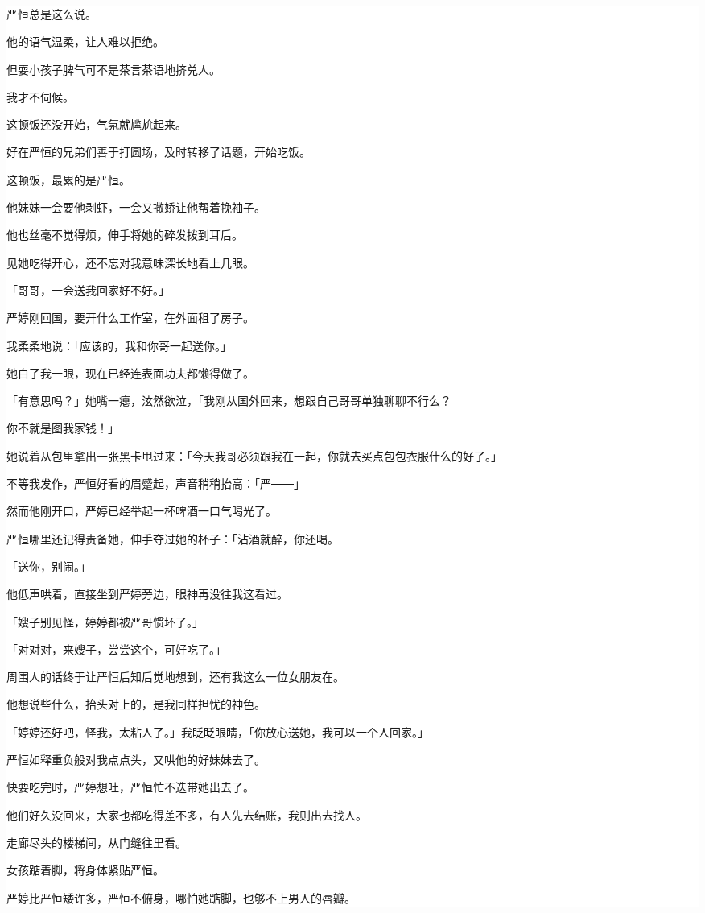 严恒总是这么说。

他的语气温柔，让人难以拒绝。

但耍小孩子脾气可不是茶言茶语地挤兑人。

我才不伺候。

这顿饭还没开始，气氛就尴尬起来。

好在严恒的兄弟们善于打圆场，及时转移了话题，开始吃饭。

这顿饭，最累的是严恒。

他妹妹一会要他剥虾，一会又撒娇让他帮着挽袖子。

他也丝毫不觉得烦，伸手将她的碎发拨到耳后。

见她吃得开心，还不忘对我意味深长地看上几眼。

「哥哥，一会送我回家好不好。」

严婷刚回国，要开什么工作室，在外面租了房子。

我柔柔地说：「应该的，我和你哥一起送你。」

她白了我一眼，现在已经连表面功夫都懒得做了。

「有意思吗？」她嘴一瘪，泫然欲泣，「我刚从国外回来，想跟自己哥哥单独聊聊不行么？

你不就是图我家钱！」

她说着从包里拿出一张黑卡甩过来：「今天我哥必须跟我在一起，你就去买点包包衣服什么的好了。」

不等我发作，严恒好看的眉蹙起，声音稍稍抬高：「严——」

然而他刚开口，严婷已经举起一杯啤酒一口气喝光了。

严恒哪里还记得责备她，伸手夺过她的杯子：「沾酒就醉，你还喝。

「送你，别闹。」

他低声哄着，直接坐到严婷旁边，眼神再没往我这看过。

「嫂子别见怪，婷婷都被严哥惯坏了。」

「对对对，来嫂子，尝尝这个，可好吃了。」

周围人的话终于让严恒后知后觉地想到，还有我这么一位女朋友在。

他想说些什么，抬头对上的，是我同样担忧的神色。

「婷婷还好吧，怪我，太粘人了。」我眨眨眼睛，「你放心送她，我可以一个人回家。」

严恒如释重负般对我点点头，又哄他的好妹妹去了。

快要吃完时，严婷想吐，严恒忙不迭带她出去了。

他们好久没回来，大家也都吃得差不多，有人先去结账，我则出去找人。

走廊尽头的楼梯间，从门缝往里看。

女孩踮着脚，将身体紧贴严恒。

严婷比严恒矮许多，严恒不俯身，哪怕她踮脚，也够不上男人的唇瓣。
